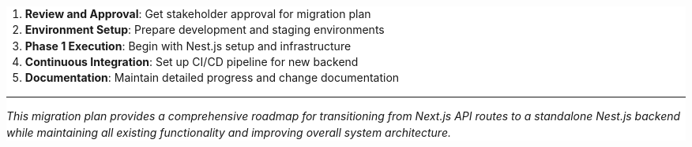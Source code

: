 1. **Review and Approval**: Get stakeholder approval for migration plan
2. **Environment Setup**: Prepare development and staging environments
3. **Phase 1 Execution**: Begin with Nest.js setup and infrastructure
4. **Continuous Integration**: Set up CI/CD pipeline for new backend
5. **Documentation**: Maintain detailed progress and change documentation

---

*This migration plan provides a comprehensive roadmap for transitioning from Next.js API routes to a standalone Nest.js backend while maintaining all existing functionality and improving overall system architecture.*